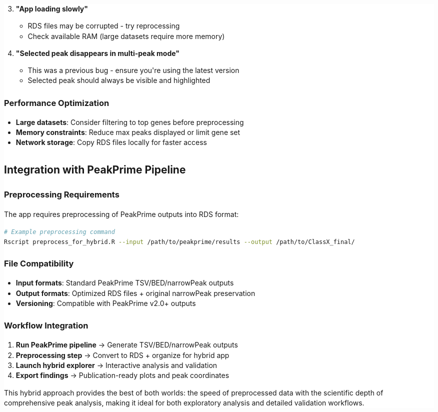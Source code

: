 3. **"App loading slowly"**
   - RDS files may be corrupted - try reprocessing
   - Check available RAM (large datasets require more memory)

4. **"Selected peak disappears in multi-peak mode"**
   - This was a previous bug - ensure you're using the latest version
   - Selected peak should always be visible and highlighted

### Performance Optimization
- **Large datasets**: Consider filtering to top genes before preprocessing
- **Memory constraints**: Reduce max peaks displayed or limit gene set
- **Network storage**: Copy RDS files locally for faster access

## Integration with PeakPrime Pipeline

### Preprocessing Requirements
The app requires preprocessing of PeakPrime outputs into RDS format:
```bash
# Example preprocessing command
Rscript preprocess_for_hybrid.R --input /path/to/peakprime/results --output /path/to/ClassX_final/
```

### File Compatibility
- **Input formats**: Standard PeakPrime TSV/BED/narrowPeak outputs  
- **Output formats**: Optimized RDS files + original narrowPeak preservation
- **Versioning**: Compatible with PeakPrime v2.0+ outputs

### Workflow Integration
1. **Run PeakPrime pipeline** → Generate TSV/BED/narrowPeak outputs
2. **Preprocessing step** → Convert to RDS + organize for hybrid app
3. **Launch hybrid explorer** → Interactive analysis and validation
4. **Export findings** → Publication-ready plots and peak coordinates

This hybrid approach provides the best of both worlds: the speed of preprocessed data with the scientific depth of comprehensive peak analysis, making it ideal for both exploratory analysis and detailed validation workflows.